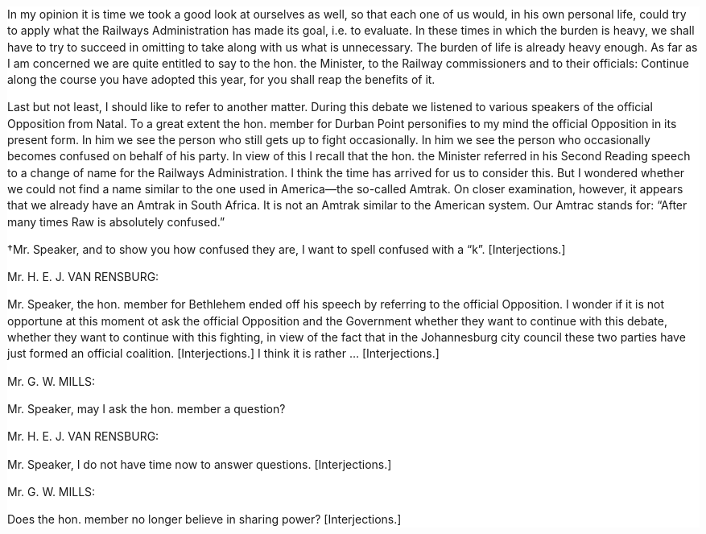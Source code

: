 <p>In my opinion it is time we took a good look at ourselves as well, so that each one of us would, in his own personal life, could try to apply what the Railways Administration has made its goal, i.e. to evaluate. In these times in which the burden is heavy, we shall have to try to succeed in omitting to take along with us what is unnecessary. The burden of life is already heavy enough. As far as I am concerned we are quite entitled to say to the hon. the Minister, to the Railway commissioners and to their officials: Continue along the course you have adopted this year, for you shall reap the benefits of it.</p>

<p>Last but not least, I should like to refer to another matter. During this debate we listened to various speakers of the official Opposition from Natal. To a great extent the hon. member for Durban Point personifies to my mind the official Opposition in its present form. In him we see the person who still gets up to fight occasionally. In him we see the person who occasionally becomes confused on behalf of his party. In view of this I recall that the hon. the Minister referred in his Second Reading speech to a change of name for the Railways Administration. I think the time has arrived for us to consider this. But I wondered whether we could not find a name similar to the one used in America&#x2014;the so-called Amtrak. On closer examination, however, it appears that we already have an Amtrak in South Africa. It is not an Amtrak similar to the American system. Our Amtrac stands for: &#x201C;After many times Raw is absolutely confused.&#x201D;</p>

<p>&#x2020;Mr. Speaker, and to show you how confused they are, I want to spell confused with a &#x201C;k&#x201D;. [Interjections.]</p>

</speech>

<speech by="#van_rensburg">

<from>Mr. <person refersTo="hansard_za">H. E. J. VAN RENSBURG</person>:</from>

<p>Mr. Speaker, the hon. member for Bethlehem ended off his speech by referring to the official Opposition. I wonder if it is not opportune at this moment ot ask the official Opposition and the Government whether they want to continue with this debate, whether they want to continue with this fighting, in view of the fact that in the Johannesburg city council these two parties have just formed an official coalition. [Interjections.] I think it is rather &#x2026; [Interjections.]</p>

</speech>

<speech by="#mills">

<from>Mr. <person refersTo="hansard_za">G. W. MILLS</person>:</from>

<p>Mr. Speaker, may I ask the hon. member a question?</p>

</speech>

<speech by="#van_rensburg">

<from>Mr. <person refersTo="hansard_za">H. E. J. VAN RENSBURG</person>:</from>

<p>Mr. Speaker, I do not have time now to answer questions. [Interjections.]</p>

</speech>

<speech by="#mills">

<from>Mr. <person refersTo="hansard_za">G. W. MILLS</person>:</from>

<p>Does the hon. member no longer believe in sharing power? [Interjections.]</p>

</speech>
